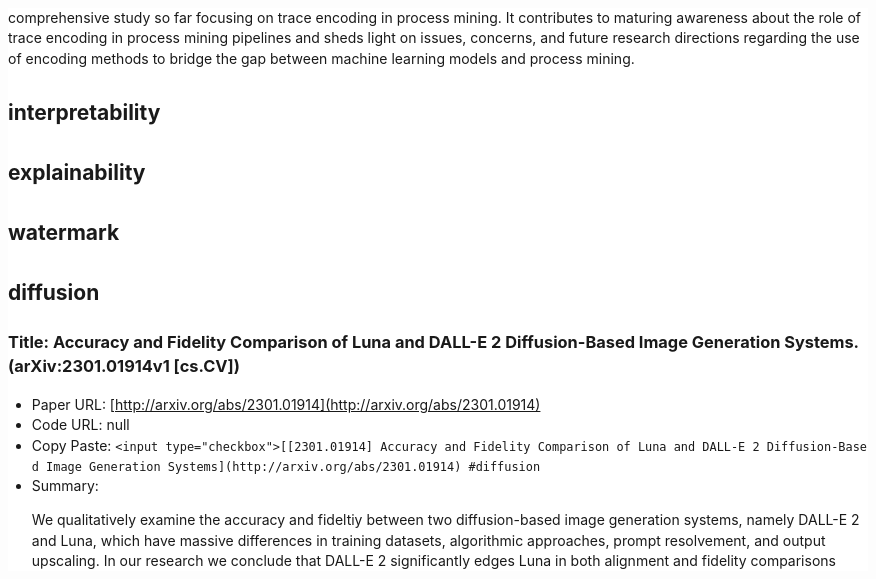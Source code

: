 comprehensive study so far focusing on trace encoding in process mining. It
contributes to maturing awareness about the role of trace encoding in process
mining pipelines and sheds light on issues, concerns, and future research
directions regarding the use of encoding methods to bridge the gap between
machine learning models and process mining.
</p>

## interpretability
## explainability
## watermark
## diffusion
### Title: Accuracy and Fidelity Comparison of Luna and DALL-E 2 Diffusion-Based Image Generation Systems. (arXiv:2301.01914v1 [cs.CV])
* Paper URL: [http://arxiv.org/abs/2301.01914](http://arxiv.org/abs/2301.01914)
* Code URL: null
* Copy Paste: `<input type="checkbox">[[2301.01914] Accuracy and Fidelity Comparison of Luna and DALL-E 2 Diffusion-Based Image Generation Systems](http://arxiv.org/abs/2301.01914) #diffusion`
* Summary: <p>We qualitatively examine the accuracy and fideltiy between two
diffusion-based image generation systems, namely DALL-E 2 and Luna, which have
massive differences in training datasets, algorithmic approaches, prompt
resolvement, and output upscaling. In our research we conclude that DALL-E 2
significantly edges Luna in both alignment and fidelity comparisons
</p>

